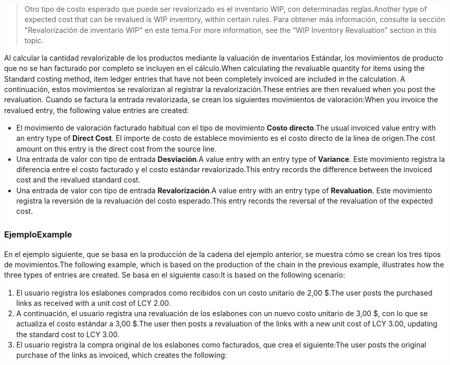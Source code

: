 >  <span data-ttu-id="6c303-225">Otro tipo de costo esperado que puede ser revalorizado es el inventario WIP, con determinadas reglas.</span><span class="sxs-lookup"><span data-stu-id="6c303-225">Another type of expected cost that can be revalued is WIP inventory, within certain rules.</span></span> <span data-ttu-id="6c303-226">Para obtener más información, consulte la sección "Revalorización de inventario WIP" en este tema.</span><span class="sxs-lookup"><span data-stu-id="6c303-226">For more information, see the “WIP Inventory Revaluation” section in this topic.</span></span>  

<span data-ttu-id="6c303-227">Al calcular la cantidad revalorizable de los productos mediante la valuación de inventarios Estándar, los movimientos de producto que no se han facturado por completo se incluyen en el cálculo.</span><span class="sxs-lookup"><span data-stu-id="6c303-227">When calculating the revaluable quantity for items using the Standard costing method, item ledger entries that have not been completely invoiced are included in the calculation.</span></span> <span data-ttu-id="6c303-228">A continuación, estos movimientos se revalorizan al registrar la revalorización.</span><span class="sxs-lookup"><span data-stu-id="6c303-228">These entries are then revalued when you post the revaluation.</span></span> <span data-ttu-id="6c303-229">Cuando se factura la entrada revalorizada, se crean los siguientes movimientos de valoración:</span><span class="sxs-lookup"><span data-stu-id="6c303-229">When you invoice the revalued entry, the following value entries are created:</span></span>  

-   <span data-ttu-id="6c303-230">El movimiento de valoración facturado habitual con el tipo de movimiento **Costo directo**.</span><span class="sxs-lookup"><span data-stu-id="6c303-230">The usual invoiced value entry with an entry type of **Direct Cost**.</span></span> <span data-ttu-id="6c303-231">El importe de costo de establece movimiento es el costo directo de la línea de origen.</span><span class="sxs-lookup"><span data-stu-id="6c303-231">The cost amount on this entry is the direct cost from the source line.</span></span>  
-   <span data-ttu-id="6c303-232">Una entrada de valor con tipo de entrada **Desviación**.</span><span class="sxs-lookup"><span data-stu-id="6c303-232">A value entry with an entry type of **Variance**.</span></span> <span data-ttu-id="6c303-233">Este movimiento registra la diferencia entre el costo facturado y el costo estándar revalorizado.</span><span class="sxs-lookup"><span data-stu-id="6c303-233">This entry records the difference between the invoiced cost and the revalued standard cost.</span></span>  
-   <span data-ttu-id="6c303-234">Una entrada de valor con tipo de entrada **Revalorización**.</span><span class="sxs-lookup"><span data-stu-id="6c303-234">A value entry with an entry type of **Revaluation**.</span></span> <span data-ttu-id="6c303-235">Este movimiento registra la reversión de la revaluación del costo esperado.</span><span class="sxs-lookup"><span data-stu-id="6c303-235">This entry records the reversal of the revaluation of the expected cost.</span></span>  

### <a name="example"></a><span data-ttu-id="6c303-236">Ejemplo</span><span class="sxs-lookup"><span data-stu-id="6c303-236">Example</span></span>  
<span data-ttu-id="6c303-237">En el ejemplo siguiente, que se basa en la producción de la cadena del ejemplo anterior, se muestra cómo se crean los tres tipos de movimientos.</span><span class="sxs-lookup"><span data-stu-id="6c303-237">The following example, which is based on the production of the chain in the previous example, illustrates how the three types of entries are created.</span></span> <span data-ttu-id="6c303-238">Se basa en el siguiente caso:</span><span class="sxs-lookup"><span data-stu-id="6c303-238">It is based on the following scenario:</span></span>  

1.  <span data-ttu-id="6c303-239">El usuario registra los eslabones comprados como recibidos con un costo unitario de 2,00 $.</span><span class="sxs-lookup"><span data-stu-id="6c303-239">The user posts the purchased links as received with a unit cost of LCY 2.00.</span></span>  
2.  <span data-ttu-id="6c303-240">A continuación, el usuario registra una revaluación de los eslabones con un nuevo costo unitario de 3,00 $, con lo que se actualiza el costo estándar a 3,00 $.</span><span class="sxs-lookup"><span data-stu-id="6c303-240">The user then posts a revaluation of the links with a new unit cost of LCY 3.00, updating the standard cost to LCY 3.00.</span></span>  
3.  <span data-ttu-id="6c303-241">El usuario registra la compra original de los eslabones como facturados, que crea el siguiente:</span><span class="sxs-lookup"><span data-stu-id="6c303-241">The user posts the original purchase of the links as invoiced, which creates the following:</span></span>  
